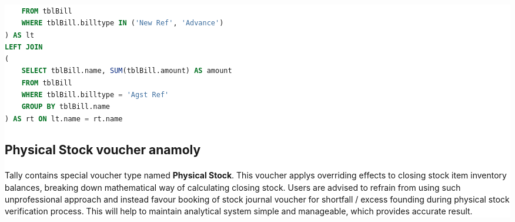 ```sql
	FROM tblBill
	WHERE tblBill.billtype IN ('New Ref', 'Advance')
) AS lt
LEFT JOIN
(
	SELECT tblBill.name, SUM(tblBill.amount) AS amount
	FROM tblBill
	WHERE tblBill.billtype = 'Agst Ref'
	GROUP BY tblBill.name
) AS rt ON lt.name = rt.name
```


## Physical Stock voucher anamoly
Tally contains special voucher type named **Physical Stock**. This voucher applys overriding effects to closing stock item inventory balances, breaking down mathematical way of calculating closing stock. Users are advised to refrain from using such unprofessional approach and instead favour booking of stock journal voucher for shortfall / excess founding during physical stock verification process. This will help to maintain analytical system simple and manageable, which provides accurate result.